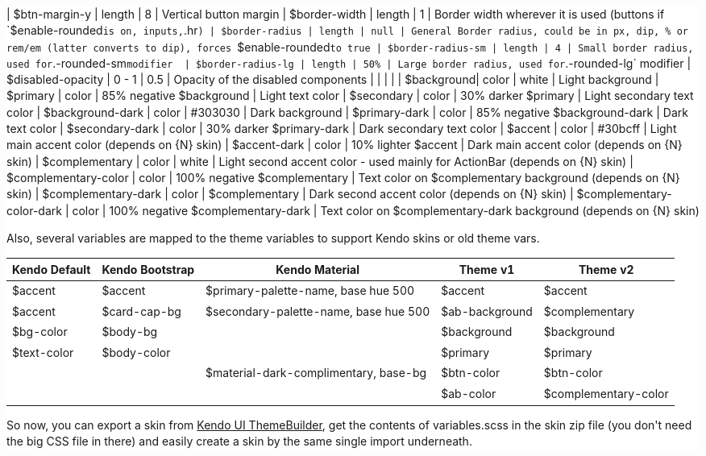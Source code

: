 | $btn-margin-y | length | 8 | Vertical button margin
| $border-width | length | 1 | Border width wherever it is used (buttons if `$enable-rounded` is on, inputs, `.hr`)
| $border-radius | length | null | General Border radius, could be in px, dip, % or rem/em (latter converts to dip), forces `$enable-rounded` to true
| $border-radius-sm | length | 4 | Small border radius, used for `.-rounded-sm` modifier 
| $border-radius-lg | length | 50% | Large border radius, used for `.-rounded-lg` modifier
| $disabled-opacity | 0 - 1 | 0.5 | Opacity of the disabled components 
| | | |
| $background| color | white | Light background 
| $primary | color | 85% negative $background | Light text color
| $secondary | color | 30% darker $primary | Light secondary text color
| $background-dark | color | #303030 | Dark background
| $primary-dark | color | 85% negative $background-dark | Dark text color
| $secondary-dark | color | 30% darker $primary-dark | Dark secondary text color
| $accent | color | #30bcff | Light main accent color (depends on {N} skin)
| $accent-dark | color | 10% lighter $accent | Dark main accent color (depends on {N} skin)
| $complementary | color | white | Light second accent color - used mainly for ActionBar (depends on {N} skin)
| $complementary-color | color | 100% negative $complementary | Text color on $complementary background (depends on {N} skin)
| $complementary-dark | color | $complementary | Dark second accent color (depends on {N} skin)
| $complementary-color-dark | color | 100% negative $complementary-dark | Text color on $complementary-dark background (depends on {N} skin)

Also, several variables are mapped to the theme variables to support Kendo skins or old theme vars.

| Kendo Default | Kendo Bootstrap | Kendo Material | Theme v1 | Theme v2
|---|---|---|---|---
| $accent | $accent | $primary-palette-name, base hue 500 | $accent | $accent
| $accent | $card-cap-bg | $secondary-palette-name, base hue 500 | $ab-background | $complementary
| $bg-color | $body-bg | | $background | $background
| $text-color | $body-color | | $primary | $primary
| | | $material-dark-complimentary, base-bg | $btn-color | $btn-color  
| | | | $ab-color | $complementary-color

So now, you can export a skin from [Kendo UI ThemeBuilder](https://themebuilder.telerik.com), get the contents of 
variables.scss in the skin zip file (you don't need the big CSS file in there) and easily create a skin by the same 
single import underneath.
